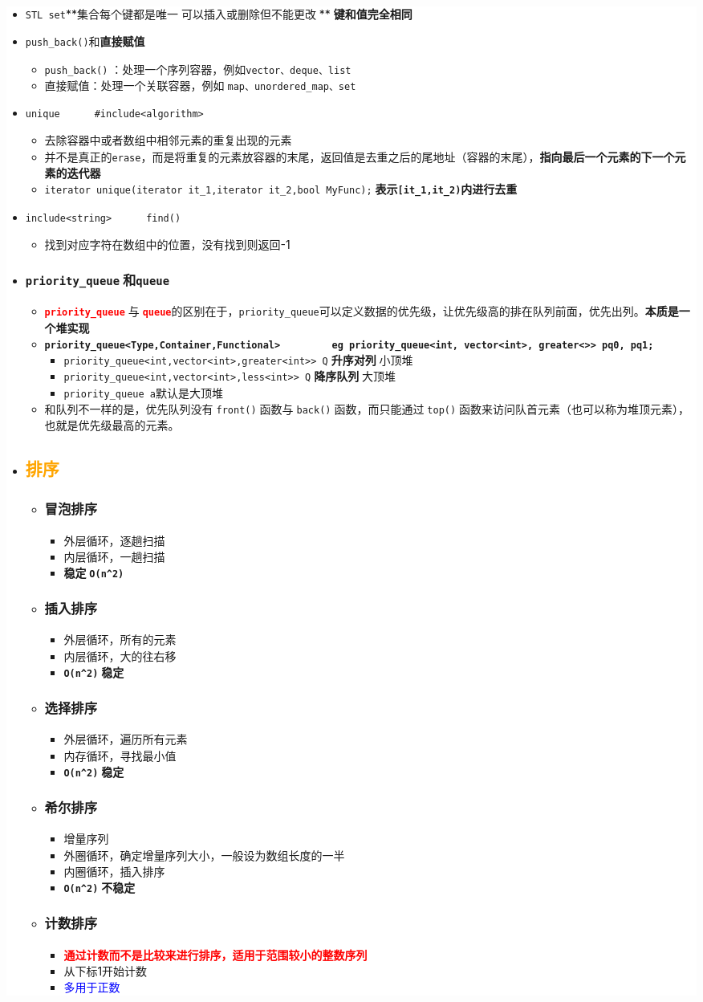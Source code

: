 - `STL set`**集合每个键都是唯一      可以插入或删除但不能更改 **      **键和值完全相同**

- `push_back()`和**直接赋值**
  - `push_back()` ：处理一个序列容器，例如`vector、deque、list`
  - 直接赋值：处理一个关联容器，例如 `map、unordered_map、set`

- `unique      #include<algorithm>`
  - 去除容器中或者数组中相邻元素的重复出现的元素
  - 并不是真正的`erase`，而是将重复的元素放容器的末尾，返回值是去重之后的尾地址（容器的末尾），**指向最后一个元素的下一个元素的迭代器**
  - `iterator unique(iterator it_1,iterator it_2,bool MyFunc);` **表示`[it_1,it_2)`内进行去重** 

- `include<string>      find()`  

  - 找到对应字符在数组中的位置，没有找到则返回-1

- ### **`priority_queue` 和`queue`**

  - <font color = 'red'>**`priority_queue`** </font>与 <font color = 'red'> **`queue`**</font>的区别在于，`priority_queue`可以定义数据的优先级，让优先级高的排在队列前面，优先出列。**本质是一个堆实现**
  - **`priority_queue<Type,Container,Functional>         eg priority_queue<int, vector<int>, greater<>> pq0, pq1;  `**
    - `priority_queue<int,vector<int>,greater<int>> Q` **升序对列**  小顶堆
    - `priority_queue<int,vector<int>,less<int>> Q` **降序队列**  大顶堆
    - `priority_queue a`默认是大顶堆
  - 和队列不一样的是，优先队列没有 `front()` 函数与 `back()` 函数，而只能通过 `top()` 函数来访问队首元素（也可以称为堆顶元素），也就是优先级最高的元素。

- ## **<font color = "orange">排序</font>**

  - ### **冒泡排序**

    - 外层循环，逐趟扫描
    - 内层循环，一趟扫描
    - **稳定**  **`O(n^2)`**

  - ### 插入排序

    - 外层循环，所有的元素
    - 内层循环，大的往右移
    - **`O(n^2)`**   **稳定**

  - ### **选择排序**

    - 外层循环，遍历所有元素
    - 内存循环，寻找最小值
    - **`O(n^2)`**   **稳定**

  - ### 希尔排序

    - 增量序列
    - 外圈循环，确定增量序列大小，一般设为数组长度的一半
    - 内圈循环，插入排序
    - **`O(n^2)`**  **不稳定**

  - ### 计数排序

    - <font color  = 'red'>**通过计数而不是比较来进行排序，适用于范围较小的整数序列**</font>
    - 从下标1开始计数
    - <font color ='blue'>多用于正数</font>
